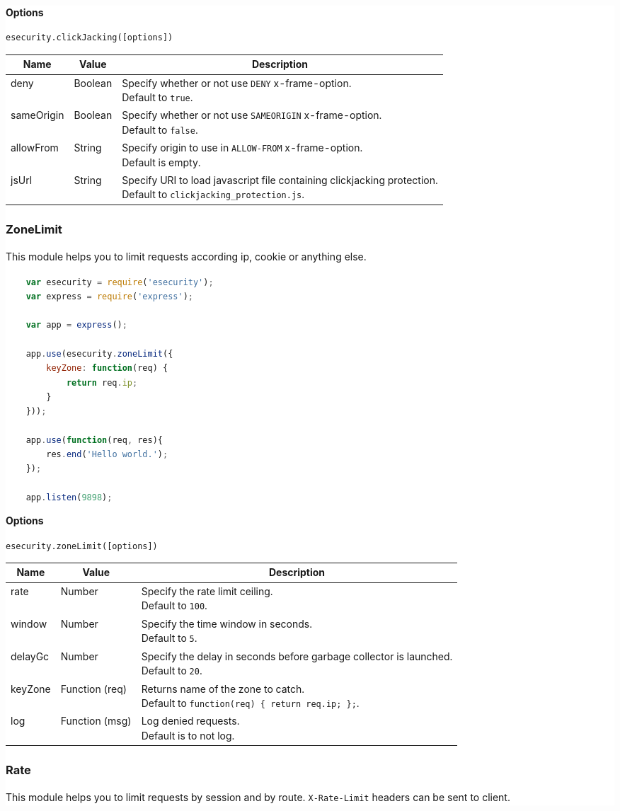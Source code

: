 __Options__

`esecurity.clickJacking([options])`
 
Name | Value | Description
------ | ----- | -----------
deny | Boolean | Specify whether or not use `DENY` x-frame-option.<br />Default to `true`.
sameOrigin | Boolean | Specify whether or not use `SAMEORIGIN` x-frame-option.<br />Default to `false`.
allowFrom | String | Specify origin to use in `ALLOW-FROM` x-frame-option.<br />Default is empty.
jsUrl | String | Specify URI to load javascript file containing clickjacking protection.<br />Default to `clickjacking_protection.js`.


### ZoneLimit
This module helps you to limit requests according ip, cookie or anything else.

``` js
    var esecurity = require('esecurity');
    var express = require('express');

    var app = express();

    app.use(esecurity.zoneLimit({
        keyZone: function(req) {
            return req.ip;
        }
    }));

    app.use(function(req, res){
        res.end('Hello world.');
    });

    app.listen(9898);
```

__Options__

`esecurity.zoneLimit([options])`
 
Name | Value | Description
------ | ----- | -----------
rate | Number | Specify the rate limit ceiling.<br />Default to `100`.
window | Number | Specify the time window in seconds.<br />Default to `5`.
delayGc | Number | Specify the delay in seconds before garbage collector is launched.<br />Default to `20`.
keyZone | Function (req) | Returns name of the zone to catch.<br />Default to `function(req) { return req.ip; };`.
log | Function (msg) | Log denied requests.<br />Default is to not log.


### Rate
This module helps you to limit requests by session and by route. `X-Rate-Limit` headers can be sent to client.


[npm-image]: https://img.shields.io/npm/v/esecurity.svg?style=flat
[npm-url]: https://npmjs.org/package/esecurity
[travis-image]: https://img.shields.io/travis/math-nao/esecurity/2.0.0.svg?style=flat
[travis-url]: https://travis-ci.org/math-nao/esecurity
[coveralls-image]: https://img.shields.io/coveralls/math-nao/esecurity.svg?style=flat
[coveralls-url]: https://coveralls.io/r/math-nao/esecurity?branch=2.0.0
[license-image]: http://img.shields.io/npm/l/esecurity.svg?style=flat
[license-url]: https://github.com/math-nao/esecurity/blob/2.0.0/LICENSE